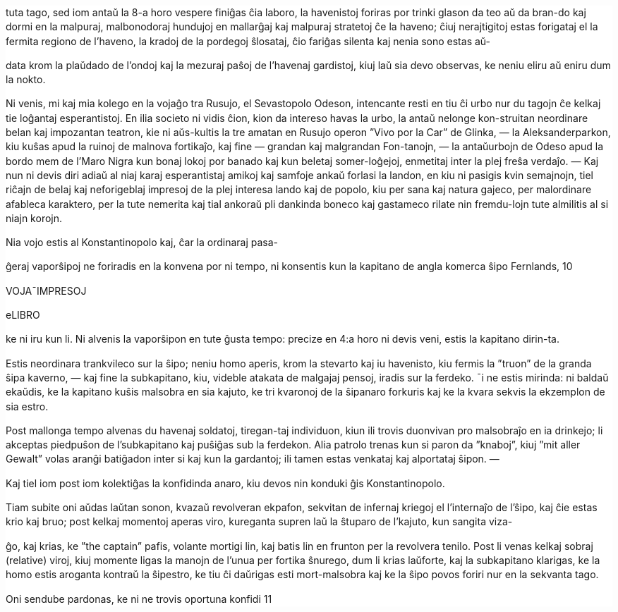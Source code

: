 tuta tago, sed iom antaŭ la 8-a horo vespere finiĝas ĉia laboro, la havenistoj foriras por trinki glason da teo aŭ da bran-do kaj dormi en la malpuraj, malbonodoraj hundujoj en mallarĝaj kaj malpuraj stratetoj ĉe la haveno; ĉiuj nerajtigitoj estas forigataj el la fermita regiono de l’haveno, la kradoj de la pordegoj ŝlosataj, ĉio fariĝas silenta kaj nenia sono estas aŭ-

data krom la plaŭdado de l’ondoj kaj la mezuraj paŝoj de l’havenaj gardistoj, kiuj laŭ sia devo observas, ke neniu eliru aŭ eniru dum la nokto. 

Ni venis, mi kaj mia kolego en la vojaĝo tra Rusujo, el Sevastopolo Odeson, intencante resti en tiu ĉi urbo nur du tagojn ĉe kelkaj tie loĝantaj esperantistoj. En ilia societo ni vidis ĉion, kion da intereso havas la urbo, la antaŭ nelonge kon-struitan neordinare belan kaj impozantan teatron, kie ni aŭs-kultis la tre amatan en Rusujo operon ”Vivo por la Car” de Glinka, — la Aleksanderparkon, kiu kuŝas apud la ruinoj de malnova fortikaĵo, kaj fine — grandan kaj malgrandan Fon-tanojn, — la antaŭurbojn de Odeso apud la bordo mem de l’Maro Nigra kun bonaj lokoj por banado kaj kun beletaj somer-loĝejoj, enmetitaj inter la plej freŝa verdaĵo. — Kaj nun ni devis diri adiaŭ al niaj karaj esperantistaj amikoj kaj samfoje ankaŭ forlasi la landon, en kiu ni pasigis kvin semajnojn, tiel riĉajn de beIaj kaj neforigeblaj impresoj de la plej interesa lando kaj de popolo, kiu per sana kaj natura gajeco, per malordinare afableca karaktero, per la tute nemerita kaj tial ankoraŭ pli dankinda boneco kaj gastameco rilate nin fremdu-lojn tute almilitis al si niajn korojn. 

Nia vojo estis al Konstantinopolo kaj, ĉar la ordinaraj pasa-

ĝeraj vaporŝipoj ne foriradis en la konvena por ni tempo, ni konsentis kun la kapitano de angla komerca ŝipo Fernlands, 10

VOJA¯IMPRESOJ

eLIBRO

ke ni iru kun li. Ni alvenis la vaporŝipon en tute ĝusta tempo: precize en 4:a horo ni devis veni, estis la kapitano dirin-ta. 

Estis neordinara trankvileco sur la ŝipo; neniu homo aperis, krom la stevarto kaj iu havenisto, kiu fermis la ”truon” de la granda ŝipa kaverno, — kaj fine la subkapitano, kiu, videble atakata de malgajaj pensoj, iradis sur la ferdeko. ¯i ne estis mirinda: ni baldaŭ ekaŭdis, ke la kapitano kuŝis malsobra en sia kajuto, ke tri kvaronoj de la ŝipanaro forkuris kaj ke la kvara sekvis la ekzemplon de sia estro. 

Post mallonga tempo alvenas du havenaj soldatoj, tiregan-taj individuon, kiun ili trovis duonvivan pro malsobraĵo en ia drinkejo; li akceptas piedpuŝon de l’subkapitano kaj puŝiĝas sub la ferdekon. Alia patrolo trenas kun si paron da ”knaboj”, kiuj ”mit aller Gewalt” volas aranĝi batiĝadon inter si kaj kun la gardantoj; ili tamen estas venkataj kaj alportataj ŝipon. —

Kaj tiel iom post iom kolektiĝas la konfidinda anaro, kiu devos nin konduki ĝis Konstantinopolo. 

Tiam subite oni aŭdas laŭtan sonon, kvazaŭ revolveran ekpafon, sekvitan de infernaj kriegoj el l’internaĵo de l’ŝipo, kaj ĉie estas krio kaj bruo; post kelkaj momentoj aperas viro, kureganta supren laŭ la ŝtuparo de l’kajuto, kun sangita viza-

ĝo, kaj krias, ke ”the captain” pafis, volante mortigi lin, kaj batis lin en frunton per la revolvera tenilo. Post li venas kelkaj sobraj \(relative\) viroj, kiuj momente ligas la manojn de l’unua per fortika ŝnurego, dum li krias laŭforte, kaj la subkapitano klarigas, ke la homo estis aroganta kontraŭ la ŝipestro, ke tiu ĉi daŭrigas esti mort-malsobra kaj ke la ŝipo povos foriri nur en la sekvanta tago. 

Oni sendube pardonas, ke ni ne trovis oportuna konfidi 11
